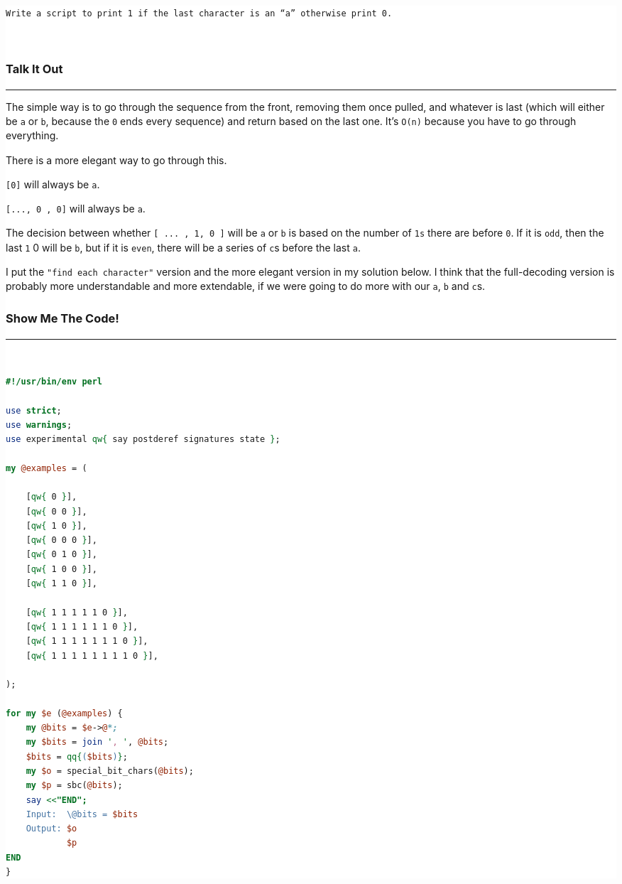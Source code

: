     Write a script to print 1 if the last character is an “a” otherwise print 0.

<br>

### Talk It Out
***

The simple way is to go through the sequence from the front, removing them once pulled, and whatever is last (which will either be `a` or `b`, because the `0` ends every sequence) and return based on the last one. It’s `O(n)` because you have to go through everything.

There is a more elegant way to go through this.

`[0]` will always be `a`.

`[..., 0 , 0]` will always be `a`.

The decision between whether `[ ... , 1, 0 ]` will be `a` or `b` is based on the number of `1s` there are before `0`. If it is `odd`, then the last `1` 0 will be `b`, but if it is `even`, there will be a series of `c`s before the last `a`.

I put the `"find each character"` version and the more elegant version in my solution below. I think that the full-decoding version is probably more understandable and more extendable, if we were going to do more with our `a`, `b` and `c`s.

### Show Me The Code!
***

<br>

```perl
#!/usr/bin/env perl

use strict;
use warnings;
use experimental qw{ say postderef signatures state };

my @examples = (

    [qw{ 0 }],
    [qw{ 0 0 }],
    [qw{ 1 0 }],
    [qw{ 0 0 0 }],
    [qw{ 0 1 0 }],
    [qw{ 1 0 0 }],
    [qw{ 1 1 0 }],

    [qw{ 1 1 1 1 1 0 }],
    [qw{ 1 1 1 1 1 1 0 }],
    [qw{ 1 1 1 1 1 1 1 0 }],
    [qw{ 1 1 1 1 1 1 1 1 0 }],

);

for my $e (@examples) {
    my @bits = $e->@*;
    my $bits = join ', ', @bits;
    $bits = qq{($bits)};
    my $o = special_bit_chars(@bits);
    my $p = sbc(@bits);
    say <<"END";
    Input:  \@bits = $bits
    Output: $o
            $p
END
}

```